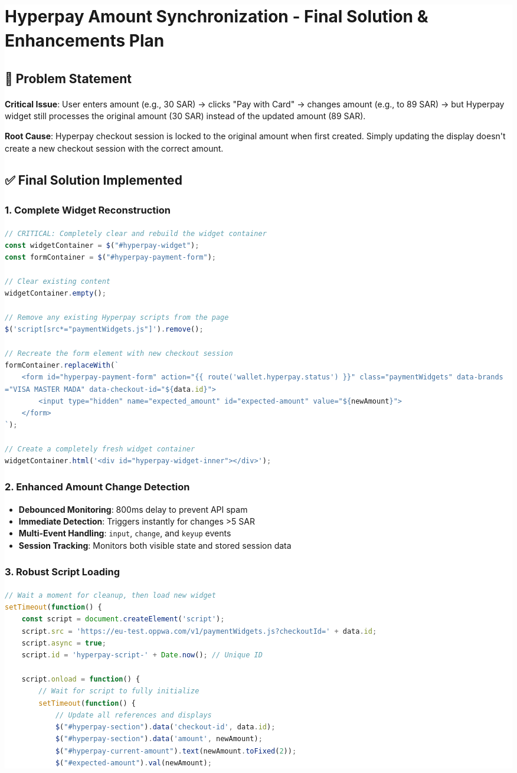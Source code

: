 # Hyperpay Amount Synchronization - Final Solution & Enhancements Plan

## 🎯 Problem Statement

**Critical Issue**: User enters amount (e.g., 30 SAR) → clicks "Pay with Card" → changes amount (e.g., to 89 SAR) → but Hyperpay widget still processes the original amount (30 SAR) instead of the updated amount (89 SAR).

**Root Cause**: Hyperpay checkout session is locked to the original amount when first created. Simply updating the display doesn't create a new checkout session with the correct amount.

## ✅ Final Solution Implemented

### 1. **Complete Widget Reconstruction**
```javascript
// CRITICAL: Completely clear and rebuild the widget container
const widgetContainer = $("#hyperpay-widget");
const formContainer = $("#hyperpay-payment-form");

// Clear existing content
widgetContainer.empty();

// Remove any existing Hyperpay scripts from the page
$('script[src*="paymentWidgets.js"]').remove();

// Recreate the form element with new checkout session
formContainer.replaceWith(`
    <form id="hyperpay-payment-form" action="{{ route('wallet.hyperpay.status') }}" class="paymentWidgets" data-brands="VISA MASTER MADA" data-checkout-id="${data.id}">
        <input type="hidden" name="expected_amount" id="expected-amount" value="${newAmount}">
    </form>
`);

// Create a completely fresh widget container
widgetContainer.html('<div id="hyperpay-widget-inner"></div>');
```

### 2. **Enhanced Amount Change Detection**
- **Debounced Monitoring**: 800ms delay to prevent API spam
- **Immediate Detection**: Triggers instantly for changes >5 SAR
- **Multi-Event Handling**: `input`, `change`, and `keyup` events
- **Session Tracking**: Monitors both visible state and stored session data

### 3. **Robust Script Loading**
```javascript
// Wait a moment for cleanup, then load new widget
setTimeout(function() {
    const script = document.createElement('script');
    script.src = 'https://eu-test.oppwa.com/v1/paymentWidgets.js?checkoutId=' + data.id;
    script.async = true;
    script.id = 'hyperpay-script-' + Date.now(); // Unique ID
    
    script.onload = function() {
        // Wait for script to fully initialize
        setTimeout(function() {
            // Update all references and displays
            $("#hyperpay-section").data('checkout-id', data.id);
            $("#hyperpay-section").data('amount', newAmount);
            $("#hyperpay-current-amount").text(newAmount.toFixed(2));
            $("#expected-amount").val(newAmount);
```